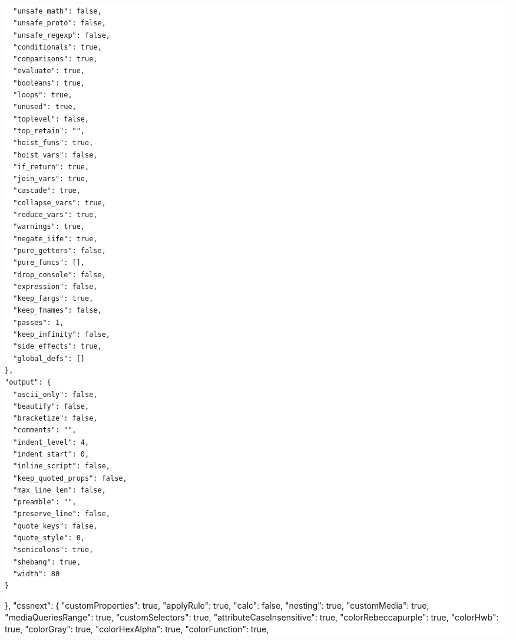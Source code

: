       "unsafe_math": false,
      "unsafe_proto": false,
      "unsafe_regexp": false,
      "conditionals": true,
      "comparisons": true,
      "evaluate": true,
      "booleans": true,
      "loops": true,
      "unused": true,
      "toplevel": false,
      "top_retain": "",
      "hoist_funs": true,
      "hoist_vars": false,
      "if_return": true,
      "join_vars": true,
      "cascade": true,
      "collapse_vars": true,
      "reduce_vars": true,
      "warnings": true,
      "negate_iife": true,
      "pure_getters": false,
      "pure_funcs": [],
      "drop_console": false,
      "expression": false,
      "keep_fargs": true,
      "keep_fnames": false,
      "passes": 1,
      "keep_infinity": false,
      "side_effects": true,
      "global_defs": []
    },
    "output": {
      "ascii_only": false,
      "beautify": false,
      "bracketize": false,
      "comments": "",
      "indent_level": 4,
      "indent_start": 0,
      "inline_script": false,
      "keep_quoted_props": false,
      "max_line_len": false,
      "preamble": "",
      "preserve_line": false,
      "quote_keys": false,
      "quote_style": 0,
      "semicolons": true,
      "shebang": true,
      "width": 80
    }
  },
  "cssnext": {
    "customProperties": true,
    "applyRule": true,
    "calc": false,
    "nesting": true,
    "customMedia": true,
    "mediaQueriesRange": true,
    "customSelectors": true,
    "attributeCaseInsensitive": true,
    "colorRebeccapurple": true,
    "colorHwb": true,
    "colorGray": true,
    "colorHexAlpha": true,
    "colorFunction": true,